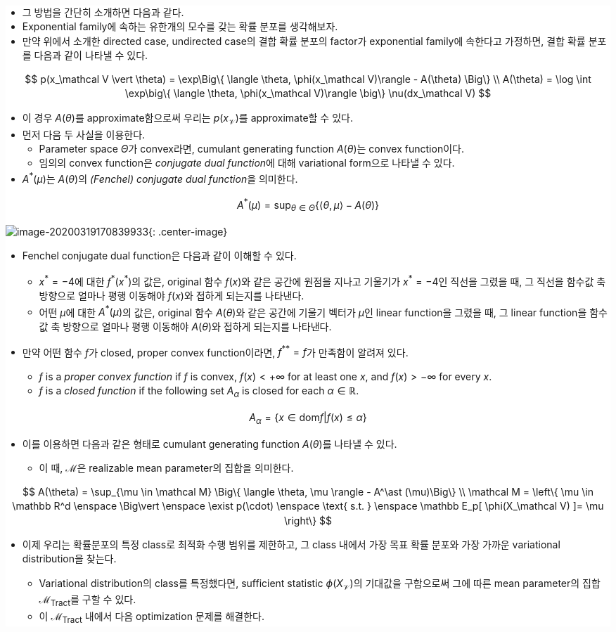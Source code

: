   

* 그 방법을 간단히 소개하면 다음과 같다.
* Exponential family에 속하는 유한개의 모수를 갖는 확률 분포를 생각해보자.
* 만약 위에서 소개한 directed case, undirected case의 결합 확률 분포의 factor가 exponential family에 속한다고 가정하면, 결합 확률 분포를 다음과 같이 나타낼 수 있다.

$$
p(x_\mathcal V \vert \theta) = \exp\Big\{ \langle \theta, \phi(x_\mathcal V)\rangle - A(\theta) \Big\} \\
A(\theta) = \log \int \exp\big\{ \langle \theta, \phi(x_\mathcal V)\rangle \big\} \nu(dx_\mathcal V)
$$

* 이 경우 $A(\theta)$를 approximate함으로써 우리는 $p(x_\mathcal V)$를 approximate할 수 있다.
* 먼저 다음 두 사실을 이용한다.
  * Parameter space $\Theta$가 convex라면, cumulant generating function $A(\theta)$는 convex function이다.
  * 임의의 convex function은 *conjugate dual function*에 대해 variational form으로 나타낼 수 있다.
* $A^\ast(\mu)$는 $A(\theta )$의 *(Fenchel) conjugate dual function*을 의미한다.

$$
A^\ast (\mu) = \sup_{\theta \in \Theta} \Big\{ \langle \theta, \mu \rangle - A(\theta)\Big\}
$$

![image-20200319170839933](https://user-images.githubusercontent.com/45325895/77082624-af9ce380-6a3f-11ea-8698-7ba5daef6bbe.png){: .center-image}

* Fenchel conjugate dual function은 다음과 같이 이해할 수 있다.
  * $x^\ast =-4$에 대한 $f^\ast(x^\ast)$의 값은, original 함수 $f(x)$와 같은 공간에 원점을 지나고 기울기가 $x^\ast = -4$인 직선을 그렸을 때, 그 직선을 함수값 축 방향으로 얼마나 평행 이동해야 $f(x)$와 접하게 되는지를 나타낸다.
  * 어떤 $\mu$에 대한 $A^\ast(\mu)$의 값은, original 함수 $A(\theta)$와 같은 공간에 기울기 벡터가 $\mu$인 linear function을 그렸을 때, 그 linear function을 함수값 축 방향으로 얼마나 평행 이동해야 $A(\theta)$와 접하게 되는지를 나타낸다.

* 만약 어떤 함수 $f$가 closed, proper convex function이라면, $f^{\ast\ast} = f$가 만족함이 알려져 있다.

  * $f$ is a *proper convex function* if $f$ is convex, $f(x)< +\infty$ for at least one $x$, and $f(x)>-\infty$ for every $x$.
  * $f$ is a *closed function* if the following set $A_\alpha$ is closed for each $\alpha \in \mathbb R$.

$$
A_\alpha = \{ x \in \text{dom} f \vert f(x) \leq \alpha\}
$$

* 이를 이용하면 다음과 같은 형태로 cumulant generating function $A(\theta)$를 나타낼 수 있다.

  * 이 때, $\mathcal M$은 realizable mean parameter의 집합을 의미한다.

$$
A(\theta) = \sup_{\mu \in \mathcal M} \Big\{ \langle \theta, \mu \rangle - A^\ast (\mu)\Big\} \\
\mathcal M = \left\{ \mu \in \mathbb R^d \enspace \Big\vert \enspace \exist p(\cdot) \enspace \text{ s.t. } \enspace \mathbb E_p[ \phi(X_\mathcal V) ]= \mu  \right\}
$$

* 이제 우리는 확률분포의 특정 class로 최적화 수행 범위를 제한하고, 그 class 내에서 가장 목표 확률 분포와 가장 가까운 variational distribution을 찾는다.

  * Variational distribution의 class를 특정했다면, sufficient statistic $\phi(X_\mathcal V)$의 기대값을 구함으로써 그에 따른 mean parameter의 집합 $\mathcal M_{\text{Tract}}$를 구할 수 있다.
  * 이 $\mathcal M_{\text{Tract}}$ 내에서 다음 optimization 문제를 해결한다.
